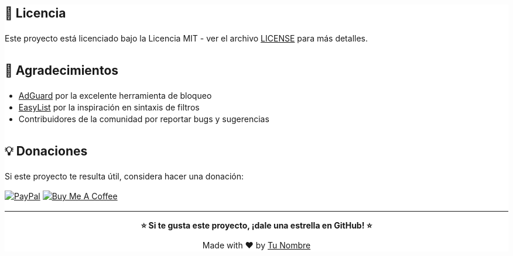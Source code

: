 ## 📄 Licencia

Este proyecto está licenciado bajo la Licencia MIT - ver el archivo [LICENSE](LICENSE) para más detalles.

## 🙏 Agradecimientos

- [AdGuard](https://adguard.com/) por la excelente herramienta de bloqueo
- [EasyList](https://easylist.to/) por la inspiración en sintaxis de filtros
- Contribuidores de la comunidad por reportar bugs y sugerencias

## 💡 Donaciones

Si este proyecto te resulta útil, considera hacer una donación:

[![PayPal](https://img.shields.io/badge/PayPal-00457C?style=for-the-badge&logo=paypal&logoColor=white)](https://paypal.me/tu-usuario)
[![Buy Me A Coffee](https://img.shields.io/badge/Buy%20Me%20A%20Coffee-ffdd00?style=for-the-badge&logo=buy-me-a-coffee&logoColor=black)](https://buymeacoffee.com/tu-usuario)

---

<div align="center">

**⭐ Si te gusta este proyecto, ¡dale una estrella en GitHub! ⭐**

Made with ❤️ by [Tu Nombre](https://github.com/tu-usuario)

</div>